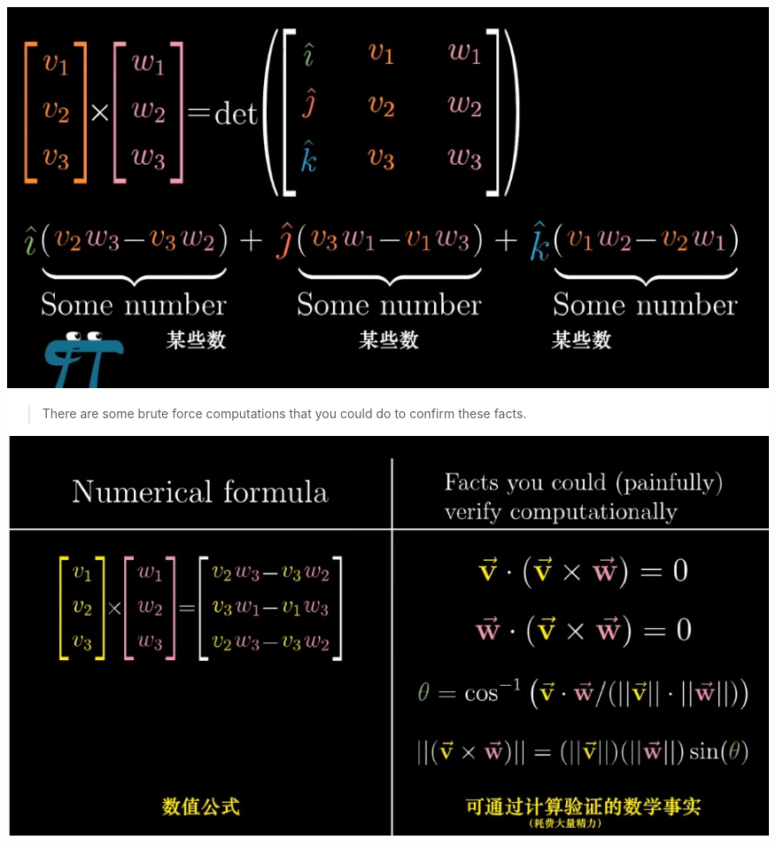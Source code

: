 <img src="8-2-1.jpg" />



> There are some brute force computations that you could do to confirm these facts. 

<img src="8-2-2.jpg" />
